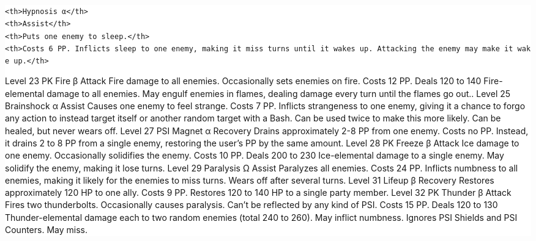    <th>Hypnosis α</th>
    <th>Assist</th>
    <th>Puts one enemy to sleep.</th>
    <th>Costs 6 PP. Inflicts sleep to one enemy, making it miss turns until it wakes up. Attacking the enemy may make it wake up.</th>
  </tr>
  <tr>
    <th>Level 23</th>
    <th>PK Fire β</th>
    <th>Attack</th>
    <th>Fire damage to all enemies. Occasionally sets enemies on fire.</th>
    <th>Costs 12 PP. Deals 120 to 140 Fire-elemental damage to all enemies. May engulf enemies in flames, dealing damage every turn until the flames go out..</th>
  </tr>
  <tr>
    <th>Level 25</th>
    <th>Brainshock α</th>
    <th>Assist</th>
    <th>Causes one enemy to feel strange.</th>
    <th>Costs 7 PP. Inflicts strangeness to one enemy, giving it a chance to forgo any action to instead target itself or another random target with a Bash. Can be used twice to make this more likely. Can be healed, but never wears off.</th>
  </tr>
  <tr>
    <th>Level 27</th>
    <th>PSI Magnet α</th>
    <th>Recovery</th>
    <th>Drains approximately 2-8 PP from one enemy.</th>
    <th>Costs no PP. Instead, it drains 2 to 8 PP from a single enemy, restoring the user’s PP by the same amount.</th>
  </tr>
  <tr>
    <th>Level 28</th>
    <th>PK Freeze β</th>
    <th>Attack</th>
    <th>Ice damage to one enemy. Occasionally solidifies the enemy.</th>
    <th>Costs 10 PP. Deals 200 to 230 Ice-elemental damage to a single enemy. May solidify the enemy, making it lose turns.</th>
  </tr>
  <tr>
    <th>Level 29</th>
    <th>Paralysis Ω</th>
    <th>Assist</th>
    <th>Paralyzes all enemies.</th>
    <th>Costs 24 PP. Inflicts numbness to all enemies, making it likely for the enemies to miss turns. Wears off after several turns. </th>
  </tr>
  <tr>
    <th>Level 31</th>
    <th>Lifeup β</th>
    <th>Recovery</th>
    <th>Restores approximately 120 HP to one ally.</th>
    <th>Costs 9 PP. Restores 120 to 140 HP to a single party member.</th>
  </tr>
  <tr>
    <th>Level 32</th>
    <th>PK Thunder β</th>
    <th>Attack</th>
    <th>Fires two thunderbolts. Occasionally causes paralysis. Can’t be reflected by any kind of PSI.</th>
    <th>Costs 15 PP. Deals 120 to 130 Thunder-elemental damage each to two random enemies (total 240 to 260). May inflict numbness. Ignores PSI Shields and PSI Counters. May miss.</th>
  </tr>
  <tr>